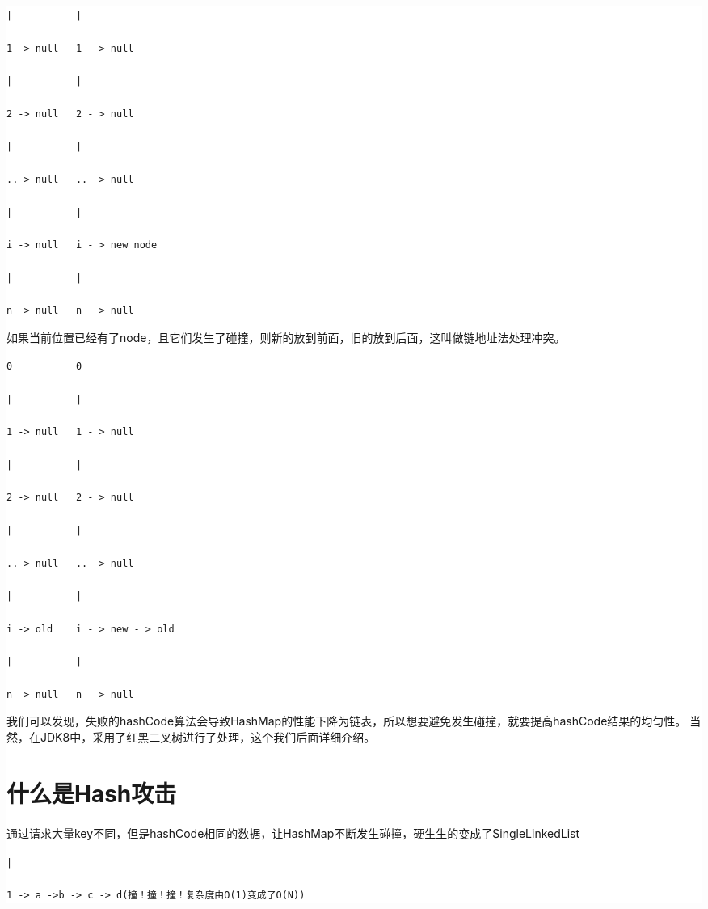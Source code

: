     |           |

    1 -> null   1 - > null

    |           |

    2 -> null   2 - > null

    |           | 

    ..-> null   ..- > null

    |           | 

    i -> null   i - > new node

    |           |

    n -> null   n - > null

如果当前位置已经有了node，且它们发生了碰撞，则新的放到前面，旧的放到后面，这叫做链地址法处理冲突。

    0           0

    |           |

    1 -> null   1 - > null

    |           |

    2 -> null   2 - > null

    |           | 

    ..-> null   ..- > null

    |           | 

    i -> old    i - > new - > old

    |           |

    n -> null   n - > null

我们可以发现，失败的hashCode算法会导致HashMap的性能下降为链表，所以想要避免发生碰撞，就要提高hashCode结果的均匀性。
当然，在JDK8中，采用了红黑二叉树进行了处理，这个我们后面详细介绍。   

# 什么是Hash攻击
通过请求大量key不同，但是hashCode相同的数据，让HashMap不断发生碰撞，硬生生的变成了SingleLinkedList

    |

    1 -> a ->b -> c -> d(撞！撞！撞！复杂度由O(1)变成了O(N))
